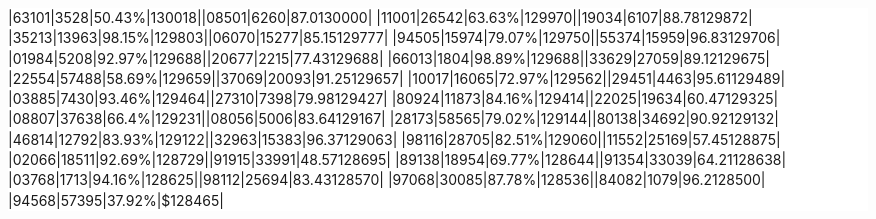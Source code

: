 |63101|3528|50.43%|$130018|
|08501|6260|87.0%|$130000|
|11001|26542|63.63%|$129970|
|19034|6107|88.78%|$129872|
|35213|13963|98.15%|$129803|
|06070|15277|85.15%|$129777|
|94505|15974|79.07%|$129750|
|55374|15959|96.83%|$129706|
|01984|5208|92.97%|$129688|
|20677|2215|77.43%|$129688|
|66013|1804|98.89%|$129688|
|33629|27059|89.12%|$129675|
|22554|57488|58.69%|$129659|
|37069|20093|91.25%|$129657|
|10017|16065|72.97%|$129562|
|29451|4463|95.61%|$129489|
|03885|7430|93.46%|$129464|
|27310|7398|79.98%|$129427|
|80924|11873|84.16%|$129414|
|22025|19634|60.47%|$129325|
|08807|37638|66.4%|$129231|
|08056|5006|83.64%|$129167|
|28173|58565|79.02%|$129144|
|80138|34692|90.92%|$129132|
|46814|12792|83.93%|$129122|
|32963|15383|96.37%|$129063|
|98116|28705|82.51%|$129060|
|11552|25169|57.45%|$128875|
|02066|18511|92.69%|$128729|
|91915|33991|48.57%|$128695|
|89138|18954|69.77%|$128644|
|91354|33039|64.21%|$128638|
|03768|1713|94.16%|$128625|
|98112|25694|83.43%|$128570|
|97068|30085|87.78%|$128536|
|84082|1079|96.2%|$128500|
|94568|57395|37.92%|$128465|